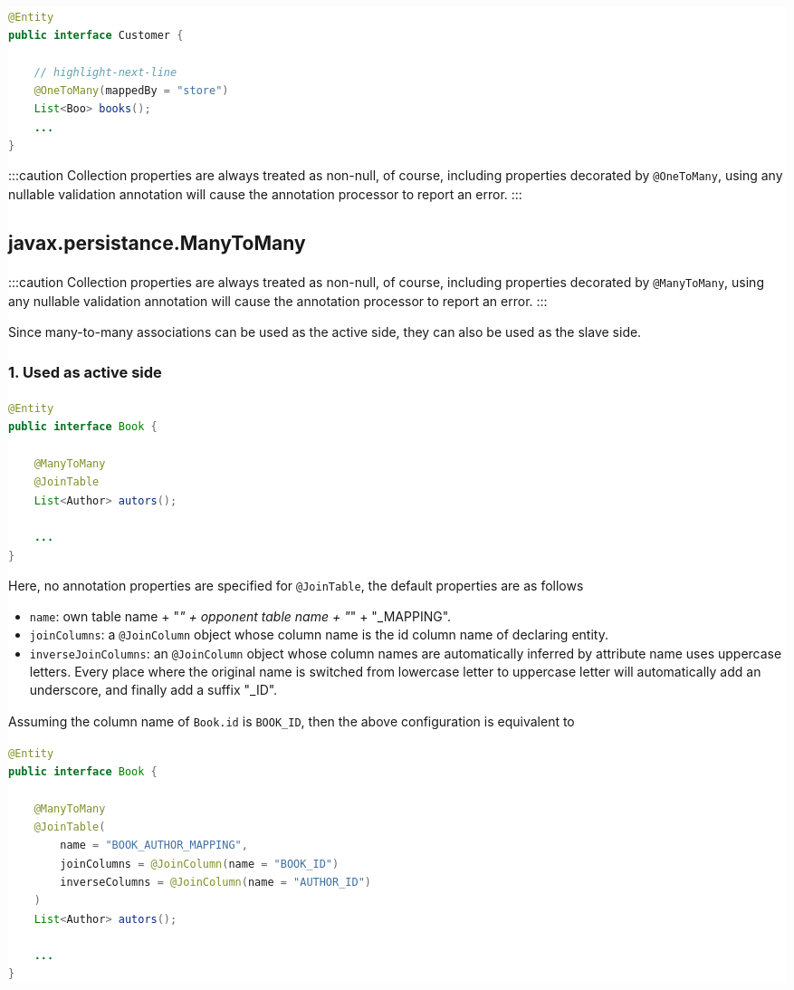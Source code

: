 ```java title="Customer.java"
@Entity
public interface Customer {

    // highlight-next-line
    @OneToMany(mappedBy = "store")
    List<Boo> books();
    ...
}
```

:::caution
Collection properties are always treated as non-null, of course, including properties decorated by `@OneToMany`, using any nullable validation annotation will cause the annotation processor to report an error.
:::

## javax.persistance.ManyToMany

:::caution
Collection properties are always treated as non-null, of course, including properties decorated by `@ManyToMany`, using any nullable validation annotation will cause the annotation processor to report an error.
:::

Since many-to-many associations can be used as the active side, they can also be used as the slave side.

### 1. Used as active side
```java
@Entity
public interface Book {

    @ManyToMany
    @JoinTable
    List<Author> autors();

    ...
}
```

Here, no annotation properties are specified for `@JoinTable`, the default properties are as follows

- `name`: own table name + "_" + opponent table name + "_" + "_MAPPING".
- `joinColumns`: a `@JoinColumn` object whose column name is the id column name of declaring entity.
- `inverseJoinColumns`: an `@JoinColumn` object whose column names are automatically inferred by attribute name uses uppercase letters. Every place where the original name is switched from lowercase letter to uppercase letter will automatically add an underscore, and finally add a suffix "_ID".

Assuming the column name of `Book.id` is `BOOK_ID`, then the above configuration is equivalent to
```java
@Entity
public interface Book {

    @ManyToMany
    @JoinTable(
        name = "BOOK_AUTHOR_MAPPING",
        joinColumns = @JoinColumn(name = "BOOK_ID")
        inverseColumns = @JoinColumn(name = "AUTHOR_ID")
    )
    List<Author> autors();

    ...
}
```